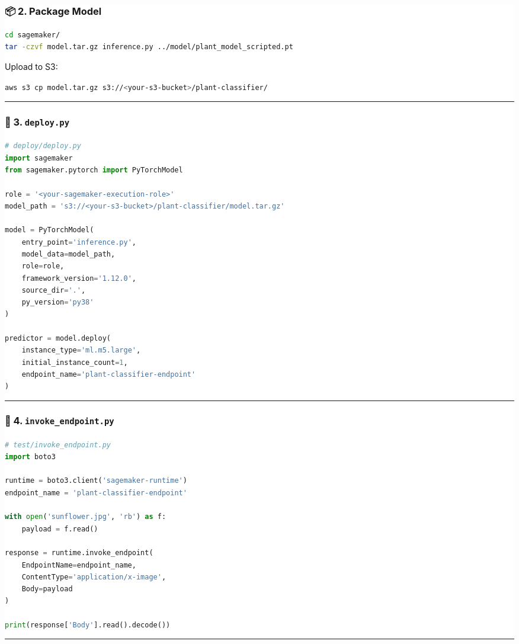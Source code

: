 
### 📦 2. Package Model

```bash
cd sagemaker/
tar -czvf model.tar.gz inference.py ../model/plant_model_scripted.pt
```

Upload to S3:

```bash
aws s3 cp model.tar.gz s3://<your-s3-bucket>/plant-classifier/
```

---

### 🚀 3. `deploy.py`

```python
# deploy/deploy.py
import sagemaker
from sagemaker.pytorch import PyTorchModel

role = '<your-sagemaker-execution-role>'
model_path = 's3://<your-s3-bucket>/plant-classifier/model.tar.gz'

model = PyTorchModel(
    entry_point='inference.py',
    model_data=model_path,
    role=role,
    framework_version='1.12.0',
    source_dir='.',
    py_version='py38'
)

predictor = model.deploy(
    instance_type='ml.m5.large',
    initial_instance_count=1,
    endpoint_name='plant-classifier-endpoint'
)
```

---

### 🧪 4. `invoke_endpoint.py`

```python
# test/invoke_endpoint.py
import boto3

runtime = boto3.client('sagemaker-runtime')
endpoint_name = 'plant-classifier-endpoint'

with open('sunflower.jpg', 'rb') as f:
    payload = f.read()

response = runtime.invoke_endpoint(
    EndpointName=endpoint_name,
    ContentType='application/x-image',
    Body=payload
)

print(response['Body'].read().decode())
```

---